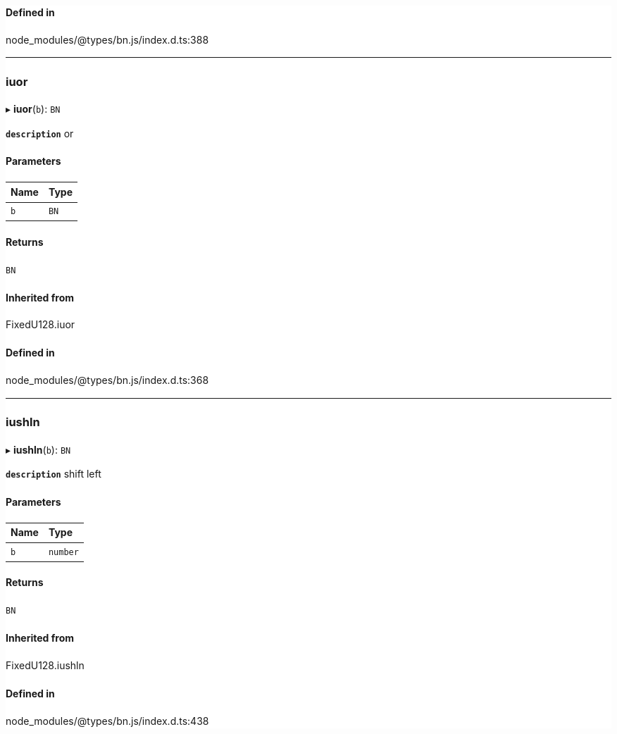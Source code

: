 #### Defined in

node_modules/@types/bn.js/index.d.ts:388

___

### iuor

▸ **iuor**(`b`): `BN`

**`description`** or

#### Parameters

| Name | Type |
| :------ | :------ |
| `b` | `BN` |

#### Returns

`BN`

#### Inherited from

FixedU128.iuor

#### Defined in

node_modules/@types/bn.js/index.d.ts:368

___

### iushln

▸ **iushln**(`b`): `BN`

**`description`** shift left

#### Parameters

| Name | Type |
| :------ | :------ |
| `b` | `number` |

#### Returns

`BN`

#### Inherited from

FixedU128.iushln

#### Defined in

node_modules/@types/bn.js/index.d.ts:438
